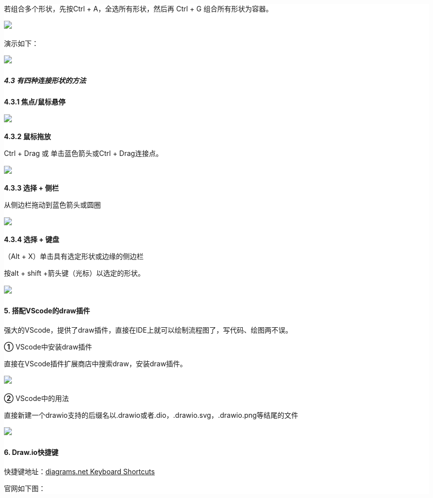 若组合多个形状，先按Ctrl + A，全选所有形状，然后再 Ctrl + G 组合所有形状为容器。

![](https://i-blog.csdnimg.cn/blog_migrate/035e1d61e832cd89ece8a1fddfcc93dc.jpeg)

演示如下： 

![](https://i-blog.csdnimg.cn/blog_migrate/0e6a4a771068bad993d17e3d6cbaf206.gif)

##### 4.3 有四种连接形状的方法

**4.3.1 焦点/鼠标悬停**

![](https://i-blog.csdnimg.cn/blog_migrate/02b169d06ab5ca425bfe0f78068f27f2.gif)

**4.3.2 鼠标拖放**

Ctrl + Drag 或 单击蓝色箭头或Ctrl + Drag连接点。

![](https://i-blog.csdnimg.cn/blog_migrate/ece8fa13d6e159ca366ff2698cbd254a.gif)

**4.3.3 选择 + 侧栏**

从侧边栏拖动到蓝色箭头或圆圈

![](https://i-blog.csdnimg.cn/blog_migrate/c5471790e2eeb1c08a1691a3b8055b65.gif)

**4.3.4 选择 + 键盘**

（Alt + X）单击具有选定形状或边缘的侧边栏

按alt + shift +箭头键（光标）以选定的形状。

![](https://i-blog.csdnimg.cn/blog_migrate/2571d04b3be6a5476de66ae6faf1aa6f.gif)



#### 5. 搭配VScode的draw插件

强大的VScode，提供了draw插件，直接在IDE上就可以绘制流程图了，写代码、绘图两不误。

**①** VScode中安装draw插件

直接在VScode插件扩展商店中搜索draw，安装draw插件。

![](https://i-blog.csdnimg.cn/blog_migrate/e758c5c6ba3848a56ad05d9a00566f8c.jpeg)

**②** VScode中的用法

直接新建一个drawio支持的后缀名以.drawio或者.dio，.drawio.svg，.drawio.png等结尾的文件

![](https://i-blog.csdnimg.cn/blog_migrate/5e7d3e01a7b1be2776db80bffb345e15.jpeg)

#### 6. Draw.io快捷键

快捷键地址：[diagrams.net Keyboard Shortcuts](https://viewer.diagrams.net/#Uhttps%3A%2F%2Fviewer.diagrams.net%2Fshortcuts.svg "diagrams.net Keyboard Shortcuts")

官网如下图：
